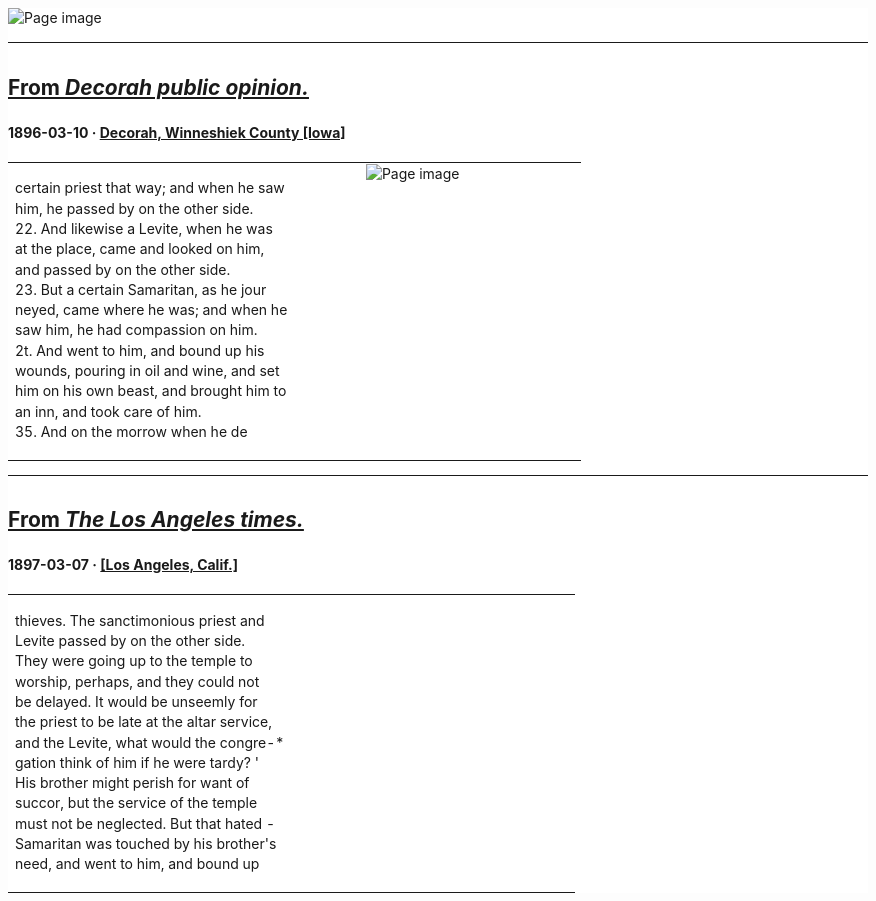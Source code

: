<img alt="Page image" src="https://chroniclingamerica.loc.gov/iiif/2/nbu_ancientbison_ver01%2Fdata%2F2018270203%2F00279527367%2F1896030601%2F0207.jp2/pct:79.102643,34.790711,13.998156,5.164134/!600,600/0/default.jpg"/>
</td>
</tr></table>

---

## [From _Decorah public opinion._](https://chroniclingamerica.loc.gov/lccn/sn87058235/1896-03-10/ed-1/seq-3)

#### 1896-03-10 &middot; [Decorah, Winneshiek County [Iowa]](http://dbpedia.org/resource/Decorah%2C_Iowa)

<table style="width: 100%;"><tr><td style="width: 50%">

  
certain priest that way; and when he saw  
him, he passed by on the other side.  
22. And likewise a Levite, when he was  
at the place, came and looked on him,  
and passed by on the other side.  
23. But a certain Samaritan, as he jour­  
neyed, came where he was; and when he  
saw him, he had compassion on him.  
2t. And went to him, and bound up his  
wounds, pouring in oil and wine, and set  
him on his own beast, and brought him to  
an inn, and took care of him.  
35. And on the morrow when he de
</td><td style="width: 50%; max-height: 75%; margin: auto; display: block;">
<img alt="Page image" src="https://chroniclingamerica.loc.gov/iiif/2/iahi_aerodactyl_ver01%2Fdata%2Fsn87058235%2F00279528396%2F1896031001%2F0193.jp2/pct:63.899189,35.252762,13.584825,5.501618/!600,600/0/default.jpg"/>
</td>
</tr></table>

---

## [From _The Los Angeles times._](https://archive.org/details/sim_los-angeles-times_the-los-angeles-times_1897-03-07/page/n25/mode/1up?view=theater)

#### 1897-03-07 &middot; [[Los Angeles, Calif.]](http://dbpedia.org/resource/Los_Angeles)

<table style="width: 100%;"><tr><td style="width: 50%">

  
thieves. The sanctimonious priest and  
Levite passed by on the other side.  
They were going up to the temple to  
worship, perhaps, and they could not  
be delayed. It would be unseemly for  
the priest to be late at the altar service,\
and the Levite, what would the congre-*  
gation think of him if he were tardy? &#x27;  
His brother might perish for want of  
succor, but the service of the temple  
must not be neglected. But that hated -  
Samaritan was touched by his brother&#x27;s  
need, and went to him, and bound up  
  